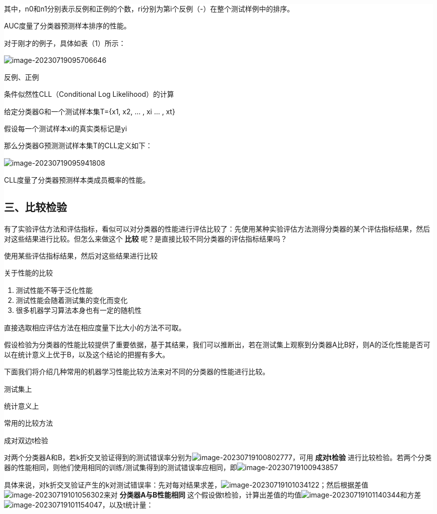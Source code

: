 其中，n0和n1分别表示反例和正例的个数，ri分别为第i个反例（-）在整个测试样例中的排序。

AUC度量了分类器预测样本排序的性能。

对于刚才的例子，具体如表（1）所示：

![image-20230719095706646](C:\Users\79355\AppData\Roaming\Typora\typora-user-images\image-20230719095706646.png)

反例、正例

条件似然性CLL（Conditional Log Likelihood）的计算

给定分类器G和一个测试样本集T={x1, x2, ... , xi ... , xt}

假设每一个测试样本xi的真实类标记是yi

那么分类器G预测测试样本集T的CLL定义如下：

![image-20230719095941808](C:\Users\79355\AppData\Roaming\Typora\typora-user-images\image-20230719095941808.png)

CLL度量了分类器预测样本类成员概率的性能。

## 三、比较检验

有了实验评估方法和评估指标，看似可以对分类器的性能进行评估比较了：先使用某种实验评估方法测得分类器的某个评估指标结果，然后对这些结果进行比较。但怎么来做这个 **比较** 呢？是直接比较不同分类器的评估指标结果吗？

使用某些评估指标结果，然后对这些结果进行比较

关于性能的比较

1. 测试性能不等于泛化性能
2. 测试性能会随着测试集的变化而变化
3. 很多机器学习算法本身也有一定的随机性

直接选取相应评估方法在相应度量下比大小的方法不可取。

假设检验为分类器的性能比较提供了重要依据，基于其结果，我们可以推断出，若在测试集上观察到分类器A比B好，则A的泛化性能是否可以在统计意义上优于B，以及这个结论的把握有多大。

下面我们将介绍几种常用的机器学习性能比较方法来对不同的分类器的性能进行比较。

测试集上

统计意义上

常用的比较方法

成对双边t检验

对两个分类器A和B，若k折交叉验证得到的测试错误率分别为![image-20230719100802777](C:\Users\79355\AppData\Roaming\Typora\typora-user-images\image-20230719100802777.png)，可用 **成对t检验** 进行比较检验。若两个分类器的性能相同，则他们使用相同的训练/测试集得到的测试错误率应相同，即![image-20230719100943857](C:\Users\79355\AppData\Roaming\Typora\typora-user-images\image-20230719100943857.png)

具体来说，对k折交叉验证产生的k对测试错误率：先对每对结果求差，![image-20230719101034122](C:\Users\79355\AppData\Roaming\Typora\typora-user-images\image-20230719101034122.png)；然后根据差值![image-20230719101056302](C:\Users\79355\AppData\Roaming\Typora\typora-user-images\image-20230719101056302.png)来对 **分类器A与B性能相同** 这个假设做t检验，计算出差值的均值![image-20230719101140344](C:\Users\79355\AppData\Roaming\Typora\typora-user-images\image-20230719101140344.png)和方差![image-20230719101154047](C:\Users\79355\AppData\Roaming\Typora\typora-user-images\image-20230719101154047.png)，以及t统计量：
